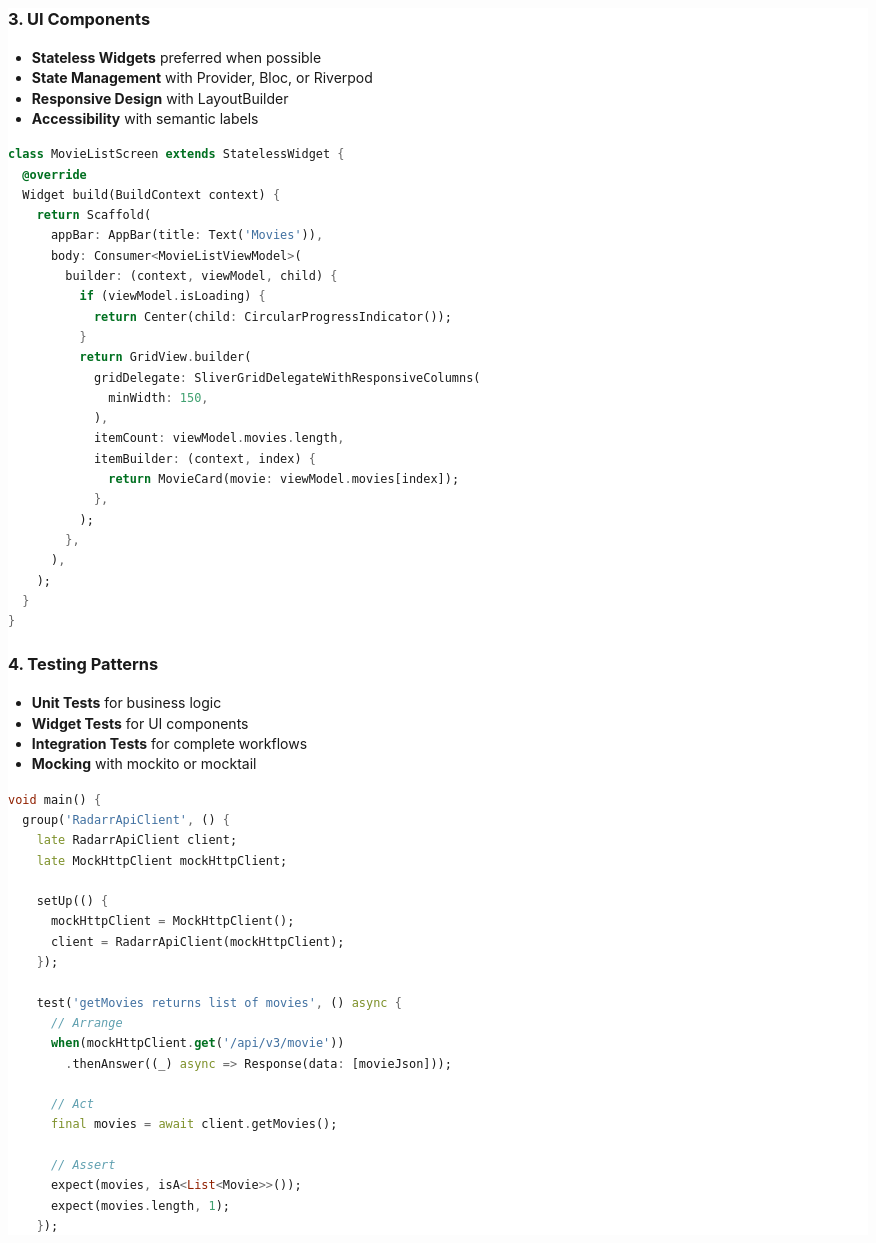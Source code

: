 ```dart
```

### 3. UI Components
- **Stateless Widgets** preferred when possible
- **State Management** with Provider, Bloc, or Riverpod
- **Responsive Design** with LayoutBuilder
- **Accessibility** with semantic labels

```dart
class MovieListScreen extends StatelessWidget {
  @override
  Widget build(BuildContext context) {
    return Scaffold(
      appBar: AppBar(title: Text('Movies')),
      body: Consumer<MovieListViewModel>(
        builder: (context, viewModel, child) {
          if (viewModel.isLoading) {
            return Center(child: CircularProgressIndicator());
          }
          return GridView.builder(
            gridDelegate: SliverGridDelegateWithResponsiveColumns(
              minWidth: 150,
            ),
            itemCount: viewModel.movies.length,
            itemBuilder: (context, index) {
              return MovieCard(movie: viewModel.movies[index]);
            },
          );
        },
      ),
    );
  }
}
```

### 4. Testing Patterns
- **Unit Tests** for business logic
- **Widget Tests** for UI components
- **Integration Tests** for complete workflows
- **Mocking** with mockito or mocktail

```dart
void main() {
  group('RadarrApiClient', () {
    late RadarrApiClient client;
    late MockHttpClient mockHttpClient;

    setUp(() {
      mockHttpClient = MockHttpClient();
      client = RadarrApiClient(mockHttpClient);
    });

    test('getMovies returns list of movies', () async {
      // Arrange
      when(mockHttpClient.get('/api/v3/movie'))
        .thenAnswer((_) async => Response(data: [movieJson]));

      // Act
      final movies = await client.getMovies();

      // Assert
      expect(movies, isA<List<Movie>>());
      expect(movies.length, 1);
    });
```